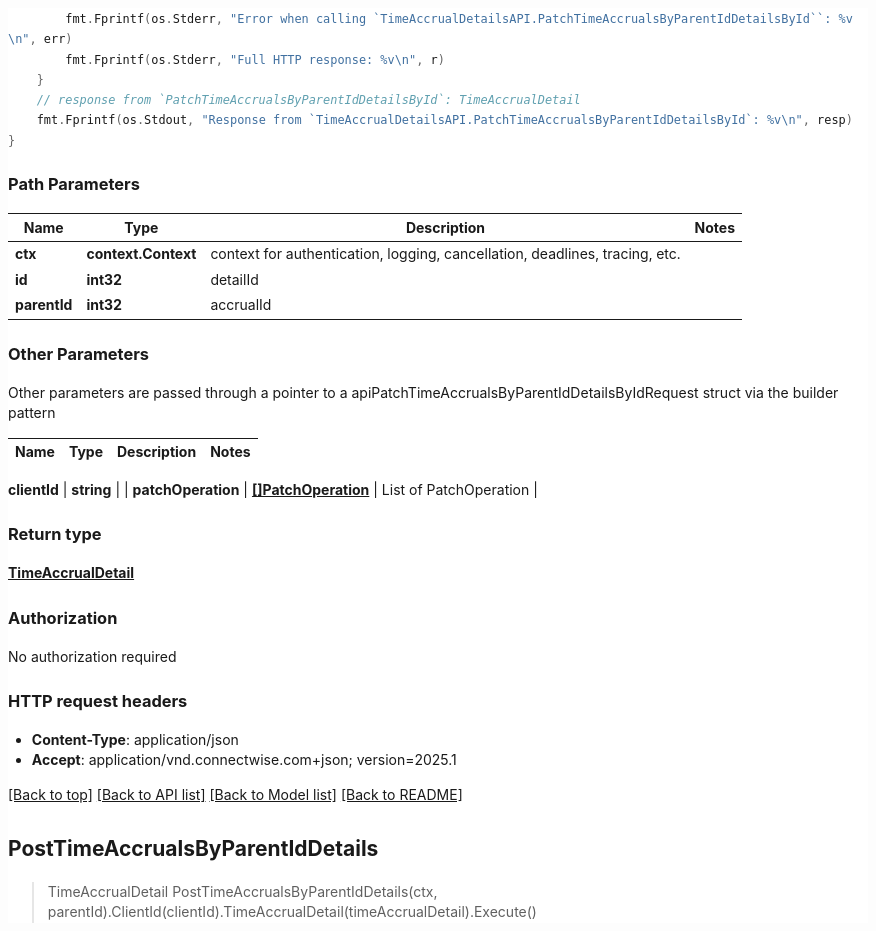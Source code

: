 ```go
		fmt.Fprintf(os.Stderr, "Error when calling `TimeAccrualDetailsAPI.PatchTimeAccrualsByParentIdDetailsById``: %v\n", err)
		fmt.Fprintf(os.Stderr, "Full HTTP response: %v\n", r)
	}
	// response from `PatchTimeAccrualsByParentIdDetailsById`: TimeAccrualDetail
	fmt.Fprintf(os.Stdout, "Response from `TimeAccrualDetailsAPI.PatchTimeAccrualsByParentIdDetailsById`: %v\n", resp)
}
```

### Path Parameters


Name | Type | Description  | Notes
------------- | ------------- | ------------- | -------------
**ctx** | **context.Context** | context for authentication, logging, cancellation, deadlines, tracing, etc.
**id** | **int32** | detailId | 
**parentId** | **int32** | accrualId | 

### Other Parameters

Other parameters are passed through a pointer to a apiPatchTimeAccrualsByParentIdDetailsByIdRequest struct via the builder pattern


Name | Type | Description  | Notes
------------- | ------------- | ------------- | -------------


 **clientId** | **string** |  | 
 **patchOperation** | [**[]PatchOperation**](PatchOperation.md) | List of PatchOperation | 

### Return type

[**TimeAccrualDetail**](TimeAccrualDetail.md)

### Authorization

No authorization required

### HTTP request headers

- **Content-Type**: application/json
- **Accept**: application/vnd.connectwise.com+json; version=2025.1

[[Back to top]](#) [[Back to API list]](../README.md#documentation-for-api-endpoints)
[[Back to Model list]](../README.md#documentation-for-models)
[[Back to README]](../README.md)


## PostTimeAccrualsByParentIdDetails

> TimeAccrualDetail PostTimeAccrualsByParentIdDetails(ctx, parentId).ClientId(clientId).TimeAccrualDetail(timeAccrualDetail).Execute()
